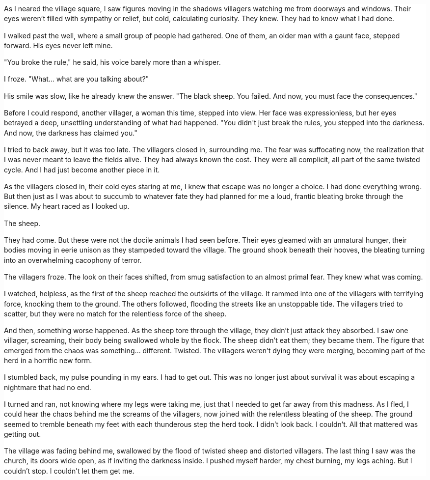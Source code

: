 As I neared the village square, I saw figures moving in the shadows villagers watching me from doorways and windows. Their eyes weren’t filled with sympathy or relief, but cold, calculating curiosity. They knew. They had to know what I had done.

I walked past the well, where a small group of people had gathered. One of them, an older man with a gaunt face, stepped forward. His eyes never left mine.

"You broke the rule," he said, his voice barely more than a whisper.

I froze. "What... what are you talking about?"

His smile was slow, like he already knew the answer. "The black sheep. You failed. And now, you must face the consequences."

Before I could respond, another villager, a woman this time, stepped into view. Her face was expressionless, but her eyes betrayed a deep, unsettling understanding of what had happened. "You didn't just break the rules, you stepped into the darkness. And now, the darkness has claimed you."

I tried to back away, but it was too late. The villagers closed in, surrounding me. The fear was suffocating now, the realization that I was never meant to leave the fields alive. They had always known the cost. They were all complicit, all part of the same twisted cycle. And I had just become another piece in it.

As the villagers closed in, their cold eyes staring at me, I knew that escape was no longer a choice. I had done everything wrong. But then just as I was about to succumb to whatever fate they had planned for me a loud, frantic bleating broke through the silence. My heart raced as I looked up.

The sheep.

They had come. But these were not the docile animals I had seen before. Their eyes gleamed with an unnatural hunger, their bodies moving in eerie unison as they stampeded toward the village. The ground shook beneath their hooves, the bleating turning into an overwhelming cacophony of terror.

The villagers froze. The look on their faces shifted, from smug satisfaction to an almost primal fear. They knew what was coming.

I watched, helpless, as the first of the sheep reached the outskirts of the village. It rammed into one of the villagers with terrifying force, knocking them to the ground. The others followed, flooding the streets like an unstoppable tide. The villagers tried to scatter, but they were no match for the relentless force of the sheep.

And then, something worse happened. As the sheep tore through the village, they didn’t just attack they absorbed. I saw one villager, screaming, their body being swallowed whole by the flock. The sheep didn’t eat them; they became them. The figure that emerged from the chaos was something… different. Twisted. The villagers weren’t dying they were merging, becoming part of the herd in a horrific new form.

I stumbled back, my pulse pounding in my ears. I had to get out. This was no longer just about survival it was about escaping a nightmare that had no end.

I turned and ran, not knowing where my legs were taking me, just that I needed to get far away from this madness. As I fled, I could hear the chaos behind me the screams of the villagers, now joined with the relentless bleating of the sheep. The ground seemed to tremble beneath my feet with each thunderous step the herd took. I didn’t look back. I couldn’t. All that mattered was getting out.

The village was fading behind me, swallowed by the flood of twisted sheep and distorted villagers. The last thing I saw was the church, its doors wide open, as if inviting the darkness inside. I pushed myself harder, my chest burning, my legs aching. But I couldn’t stop. I couldn’t let them get me.
